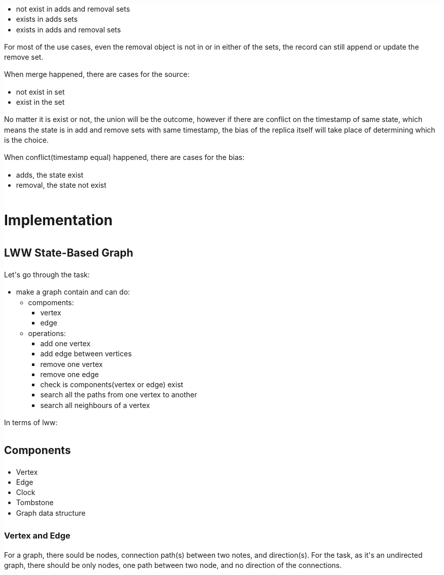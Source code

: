 - not exist in adds and removal sets
- exists in adds sets
- exists in adds and removal sets

For most of the use cases, even the removal object is not in or in either of the sets, the record can still append or update the remove set.

When merge happened, there are cases for the source:

- not exist in set
- exist in the set

No matter it is exist or not, the union will be the outcome, however if there are conflict on the timestamp of same state, which means the state is in add and remove sets with same timestamp, the bias of the replica itself will take place of determining which is the choice.

When conflict(timestamp equal) happened, there are cases for the bias:

- adds, the state exist
- removal, the state not exist 

# Implementation

## LWW State-Based Graph

Let's go through the task:

- make a graph contain and can do:
  - compoments:
    - vertex
    - edge
  - operations:
    - add one vertex
    - add edge between vertices
    - remove one vertex
    - remove one edge
    - check is components(vertex or edge) exist
    - search all the paths from one vertex to another
    - search all neighbours of a vertex

In terms of lww:

## Components

- Vertex
- Edge
- Clock
- Tombstone
- Graph data structure
  
### Vertex and Edge

For a graph, there sould be nodes, connection path(s) between two notes, and direction(s). For the task, as it's an undirected graph, there should be only nodes, one path between two node, and no direction of the connections.
